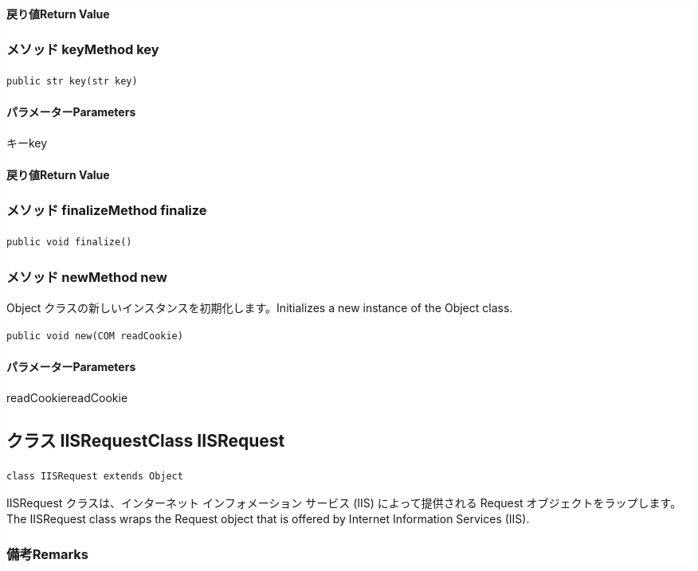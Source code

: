#### <a name="return-value"></a><span data-ttu-id="31dce-263">戻り値</span><span class="sxs-lookup"><span data-stu-id="31dce-263">Return Value</span></span>

### <a name="method-key"></a><span data-ttu-id="31dce-264">メソッド key</span><span class="sxs-lookup"><span data-stu-id="31dce-264">Method key</span></span>

    public str key(str key)

#### <a name="parameters"></a><span data-ttu-id="31dce-265">パラメーター</span><span class="sxs-lookup"><span data-stu-id="31dce-265">Parameters</span></span>

<span data-ttu-id="31dce-266">キー</span><span class="sxs-lookup"><span data-stu-id="31dce-266">key</span></span>  

#### <a name="return-value"></a><span data-ttu-id="31dce-267">戻り値</span><span class="sxs-lookup"><span data-stu-id="31dce-267">Return Value</span></span>

### <a name="method-finalize"></a><span data-ttu-id="31dce-268">メソッド finalize</span><span class="sxs-lookup"><span data-stu-id="31dce-268">Method finalize</span></span>

    public void finalize()

### <a name="method-new"></a><span data-ttu-id="31dce-269">メソッド new</span><span class="sxs-lookup"><span data-stu-id="31dce-269">Method new</span></span>

<span data-ttu-id="31dce-270">Object クラスの新しいインスタンスを初期化します。</span><span class="sxs-lookup"><span data-stu-id="31dce-270">Initializes a new instance of the Object class.</span></span>

    public void new(COM readCookie)

#### <a name="parameters"></a><span data-ttu-id="31dce-271">パラメーター</span><span class="sxs-lookup"><span data-stu-id="31dce-271">Parameters</span></span>

<span data-ttu-id="31dce-272">readCookie</span><span class="sxs-lookup"><span data-stu-id="31dce-272">readCookie</span></span>  

## <a name="class-iisrequest"></a><span data-ttu-id="31dce-273">クラス IISRequest</span><span class="sxs-lookup"><span data-stu-id="31dce-273">Class IISRequest</span></span>
    class IISRequest extends Object

<span data-ttu-id="31dce-274">IISRequest クラスは、インターネット インフォメーション サービス (IIS) によって提供される Request オブジェクトをラップします。</span><span class="sxs-lookup"><span data-stu-id="31dce-274">The IISRequest class wraps the Request object that is offered by Internet Information Services (IIS).</span></span>

### <a name="remarks"></a><span data-ttu-id="31dce-275">備考</span><span class="sxs-lookup"><span data-stu-id="31dce-275">Remarks</span></span>
